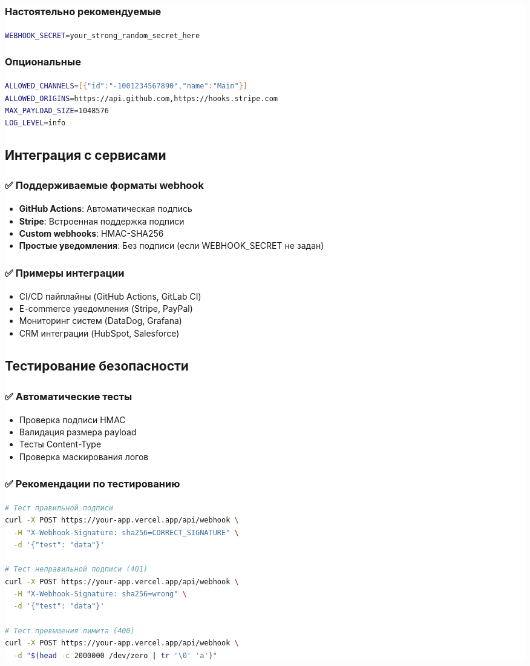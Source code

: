 ### Настоятельно рекомендуемые
```bash
WEBHOOK_SECRET=your_strong_random_secret_here
```

### Опциональные
```bash
ALLOWED_CHANNELS=[{"id":"-1001234567890","name":"Main"}]
ALLOWED_ORIGINS=https://api.github.com,https://hooks.stripe.com
MAX_PAYLOAD_SIZE=1048576
LOG_LEVEL=info
```

## Интеграция с сервисами

### ✅ Поддерживаемые форматы webhook
- **GitHub Actions**: Автоматическая подпись
- **Stripe**: Встроенная поддержка подписи
- **Custom webhooks**: HMAC-SHA256
- **Простые уведомления**: Без подписи (если WEBHOOK_SECRET не задан)

### ✅ Примеры интеграции
- CI/CD пайплайны (GitHub Actions, GitLab CI)
- E-commerce уведомления (Stripe, PayPal)
- Мониторинг систем (DataDog, Grafana)
- CRM интеграции (HubSpot, Salesforce)

## Тестирование безопасности

### ✅ Автоматические тесты
- Проверка подписи HMAC
- Валидация размера payload
- Тесты Content-Type
- Проверка маскирования логов

### ✅ Рекомендации по тестированию
```bash
# Тест правильной подписи
curl -X POST https://your-app.vercel.app/api/webhook \
  -H "X-Webhook-Signature: sha256=CORRECT_SIGNATURE" \
  -d '{"test": "data"}'

# Тест неправильной подписи (401)
curl -X POST https://your-app.vercel.app/api/webhook \
  -H "X-Webhook-Signature: sha256=wrong" \
  -d '{"test": "data"}'

# Тест превышения лимита (400)
curl -X POST https://your-app.vercel.app/api/webhook \
  -d "$(head -c 2000000 /dev/zero | tr '\0' 'a')"
```
